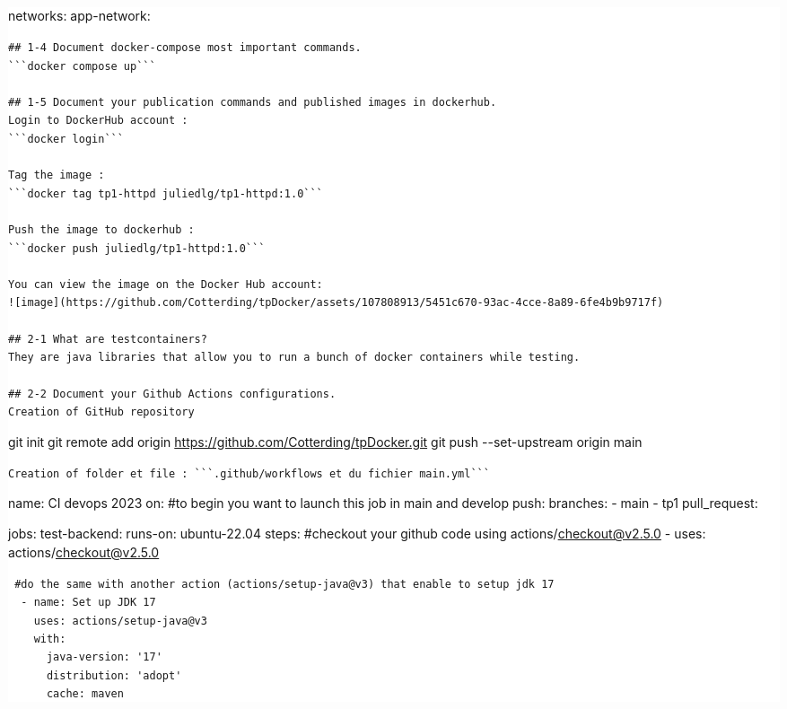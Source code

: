 networks:
    app-network:
```
## 1-4 Document docker-compose most important commands.
```docker compose up```

## 1-5 Document your publication commands and published images in dockerhub.
Login to DockerHub account : 
```docker login```

Tag the image :
```docker tag tp1-httpd juliedlg/tp1-httpd:1.0```

Push the image to dockerhub :
```docker push juliedlg/tp1-httpd:1.0```

You can view the image on the Docker Hub account:
![image](https://github.com/Cotterding/tpDocker/assets/107808913/5451c670-93ac-4cce-8a89-6fe4b9b9717f)

## 2-1 What are testcontainers?
They are java libraries that allow you to run a bunch of docker containers while testing.

## 2-2 Document your Github Actions configurations.
Creation of GitHub repository
```
git init 
git remote add origin https://github.com/Cotterding/tpDocker.git
git push --set-upstream origin main
```
Creation of folder et file : ```.github/workflows et du fichier main.yml```
```
name: CI devops 2023
on:
  #to begin you want to launch this job in main and develop
  push:
    branches: 
      - main
      - tp1
  pull_request:

jobs:
  test-backend: 
    runs-on: ubuntu-22.04
    steps:
     #checkout your github code using actions/checkout@v2.5.0
      - uses: actions/checkout@v2.5.0

     #do the same with another action (actions/setup-java@v3) that enable to setup jdk 17
      - name: Set up JDK 17
        uses: actions/setup-java@v3
        with:
          java-version: '17'
          distribution: 'adopt'
          cache: maven
